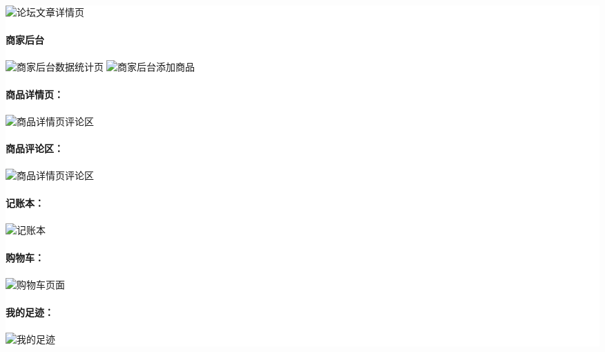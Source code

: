 <img width="1912" height="962" alt="论坛文章详情页" src="https://github.com/user-attachments/assets/54b196e3-016c-4bad-a894-b65778fea83d" />

#### 商家后台
<img width="1897" height="965" alt="商家后台数据统计页" src="https://github.com/user-attachments/assets/0eee9917-ce9d-4d32-b754-0096e0779f2f" />

<img width="1912" height="962" alt="商家后台添加商品" src="https://github.com/user-attachments/assets/6dffc545-dec6-4205-8896-717fc2b3f9ce" />

#### 商品详情页：
<img width="1912" height="962" alt="商品详情页评论区" src="https://github.com/user-attachments/assets/b1bc25f8-c579-4b9a-be28-0b58365ff3db" />

#### 商品评论区：
<img width="1912" height="962" alt="商品详情页评论区" src="https://github.com/user-attachments/assets/4164138d-4005-41a6-9704-18838e4e028a" />

#### 记账本：
<img width="1912" height="962" alt="记账本" src="https://github.com/user-attachments/assets/9eb4bd92-181b-4b27-bec4-737ff3ebe27a" />

#### 购物车：
<img width="1920" height="966" alt="购物车页面" src="https://github.com/user-attachments/assets/c01a73c6-cbce-4e29-97d3-cbc124e806c5" />

#### 我的足迹：
<img width="1912" height="962" alt="我的足迹" src="https://github.com/user-attachments/assets/50feac50-7543-4db9-8e65-4a43e19743a4" />
